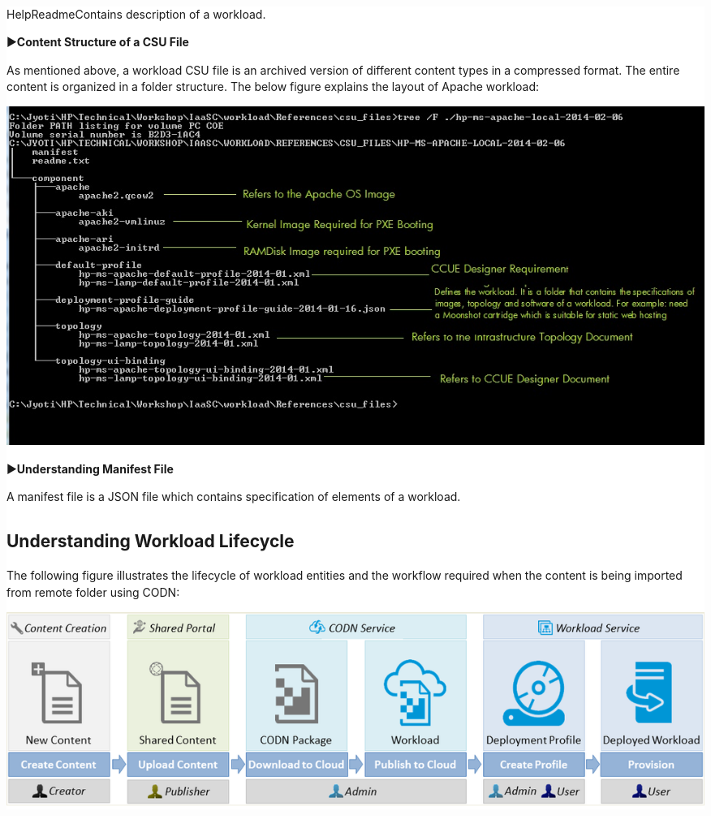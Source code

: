 <tr style="background-color: white; color: black;">
<td>Help</td><td>Readme</td><td>Contains description of a workload.</td></table>

&#9654;**Content Structure of a CSU File**

As mentioned above, a workload CSU file is an archived version of different content types in a compressed format. The entire content is organized in a folder structure. The below figure explains the layout of Apache workload:

<img src="media/cos4ms-file-structure-manifest.png"/>
 	
&#9654;**Understanding Manifest File**

A manifest file is a JSON file which contains specification of elements of a workload.

## Understanding Workload Lifecycle <a name= "Understanding Workload Lifecycle"></a>

The following figure illustrates the lifecycle of workload entities and the workflow required when the content is being imported from remote folder using CODN:

<img src="media/cos4ms-understanding-workload-lifecycle.png"/>
